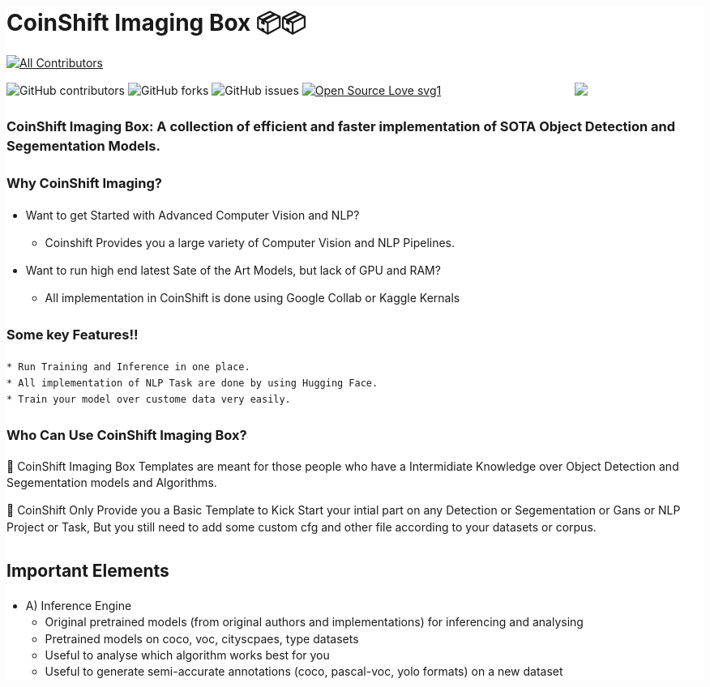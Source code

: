 # CoinShift Imaging Box 📦📦

[![All Contributors](https://img.shields.io/badge/all_contributors-6-orange.svg?style=flat-square)](#contributors-)

<img align="right" width="159px" src="https://github.com/DARK-art108/CoinShift-Imaging/blob/main/utils/output-onlinepngtools.png">

![GitHub contributors](https://img.shields.io/github/contributors/CoinShift-Imaging/CoinShift-Imaging-Box?style=for-the-badge)
![GitHub forks](https://img.shields.io/github/forks/CoinShift-Imaging/CoinShift-Imaging-Box?style=social)
![GitHub issues](https://img.shields.io/github/issues/CoinShift-Imaging/CoinShift-Imaging-Box)
[![Open Source Love svg1](https://badges.frapsoft.com/os/v1/open-source.svg?v=103)](https://github.com/ellerbrock/open-source-badges/)

### **CoinShift Imaging Box:** A collection of efficient and faster implementation of SOTA Object Detection and Segementation Models.

### Why CoinShift Imaging?

* Want to get Started with Advanced Computer Vision and NLP?
    * Coinshift Provides you a large variety of Computer Vision and NLP Pipelines.
    
* Want to run high end latest Sate of the Art Models, but lack of GPU and RAM?
    * All implementation in CoinShift is done using Google Collab or Kaggle Kernals
    
### Some key Features!!

``` 
* Run Training and Inference in one place.
* All implementation of NLP Task are done by using Hugging Face.
* Train your model over custome data very easily.
```

### **Who Can Use CoinShift Imaging Box?**

🚩 CoinShift Imaging Box Templates are meant for those people who have a Intermidiate Knowledge over Object Detection and Segementation models and Algorithms.

🚩 CoinShift Only Provide you a Basic Template to Kick Start your intial part on any Detection or Segementation or Gans or NLP Project or Task, But you still need to add some custom cfg and other file according to your datasets or corpus.

## Important Elements

- A) Inference Engine
    - Original pretrained models (from original authors and implementations) for inferencing and analysing
    - Pretrained models on coco, voc, cityscpaes, type datasets
    - Useful to analyse which algorithm works best for you
    - Useful to generate semi-accurate annotations (coco, pascal-voc, yolo formats) on a new dataset
